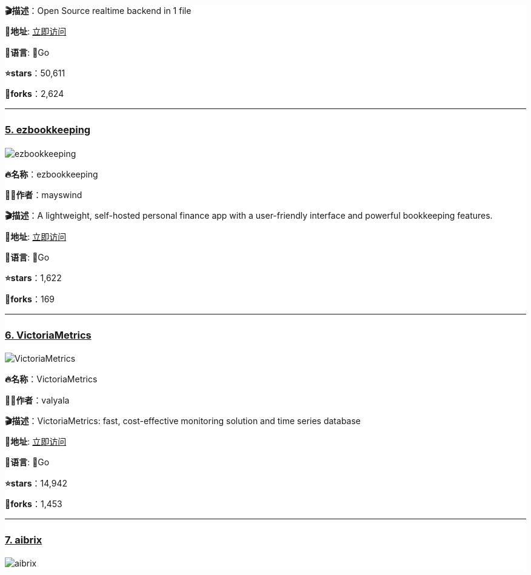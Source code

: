 **🎬描述**：Open Source realtime backend in 1 file 

**🔗地址**: [立即访问](https://github.com//pocketbase/pocketbase) 

**👀语言**: 🔺Go 

**⭐stars**：50,611 

**📍forks**：2,624 

--- 

### [5. ezbookkeeping](https://github.com//mayswind/ezbookkeeping) 

![ezbookkeeping](https://s0.wp.com/mshots/v1/https://github.com//mayswind/ezbookkeeping?w=600&h=450) 

**🔥名称**：ezbookkeeping 

**🧑‍💻作者**：mayswind 

**🎬描述**：A lightweight, self-hosted personal finance app with a user-friendly interface and powerful bookkeeping features. 

**🔗地址**: [立即访问](https://github.com//mayswind/ezbookkeeping) 

**👀语言**: 🔺Go 

**⭐stars**：1,622 

**📍forks**：169 

--- 

### [6. VictoriaMetrics](https://github.com//VictoriaMetrics/VictoriaMetrics) 

![VictoriaMetrics](https://s0.wp.com/mshots/v1/https://github.com//VictoriaMetrics/VictoriaMetrics?w=600&h=450) 

**🔥名称**：VictoriaMetrics 

**🧑‍💻作者**：valyala 

**🎬描述**：VictoriaMetrics: fast, cost-effective monitoring solution and time series database 

**🔗地址**: [立即访问](https://github.com//VictoriaMetrics/VictoriaMetrics) 

**👀语言**: 🔺Go 

**⭐stars**：14,942 

**📍forks**：1,453 

--- 

### [7. aibrix](https://github.com//vllm-project/aibrix) 

![aibrix](https://s0.wp.com/mshots/v1/https://github.com//vllm-project/aibrix?w=600&h=450) 

